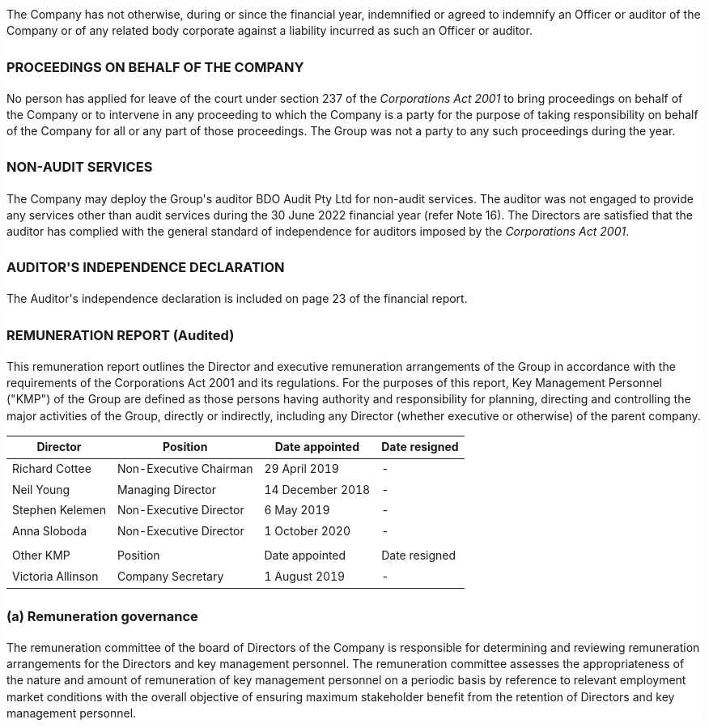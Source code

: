 The Company has not otherwise, during or since the financial year, indemnified or agreed to indemnify an Officer or auditor of the Company or of any related body corporate against a liability incurred as such an Officer or auditor.

### **PROCEEDINGS ON BEHALF OF THE COMPANY**

No person has applied for leave of the court under section 237 of the *Corporations Act 2001* to bring proceedings on behalf of the Company or to intervene in any proceeding to which the Company is a party for the purpose of taking responsibility on behalf of the Company for all or any part of those proceedings. The Group was not a party to any such proceedings during the year.

### **NON-AUDIT SERVICES**

The Company may deploy the Group's auditor BDO Audit Pty Ltd for non-audit services. The auditor was not engaged to provide any services other than audit services during the 30 June 2022 financial year (refer Note 16). The Directors are satisfied that the auditor has complied with the general standard of independence for auditors imposed by the *Corporations Act 2001*.

### **AUDITOR'S INDEPENDENCE DECLARATION**

The Auditor's independence declaration is included on page 23 of the financial report.

### **REMUNERATION REPORT (Audited)**

This remuneration report outlines the Director and executive remuneration arrangements of the Group in accordance with the requirements of the Corporations Act 2001 and its regulations. For the purposes of this report, Key Management Personnel ("KMP") of the Group are defined as those persons having authority and responsibility for planning, directing and controlling the major activities of the Group, directly or indirectly, including any Director (whether executive or otherwise) of the parent company.

| Director          | Position               | Date appointed   | Date resigned |
|-------------------|------------------------|------------------|---------------|
| Richard Cottee    | Non-Executive Chairman | 29 April 2019    | -             |
| Neil Young        | Managing Director      | 14 December 2018 | -             |
| Stephen Kelemen   | Non-Executive Director | 6 May 2019       | -             |
| Anna Sloboda      | Non-Executive Director | 1 October 2020   | -             |
|                   |                        |                  |               |
| Other KMP         | Position               | Date appointed   | Date resigned |
| Victoria Allinson | Company Secretary      | 1 August 2019    | -             |

### **(a) Remuneration governance**

The remuneration committee of the board of Directors of the Company is responsible for determining and reviewing remuneration arrangements for the Directors and key management personnel. The remuneration committee assesses the appropriateness of the nature and amount of remuneration of key management personnel on a periodic basis by reference to relevant employment market conditions with the overall objective of ensuring maximum stakeholder benefit from the retention of Directors and key management personnel.
